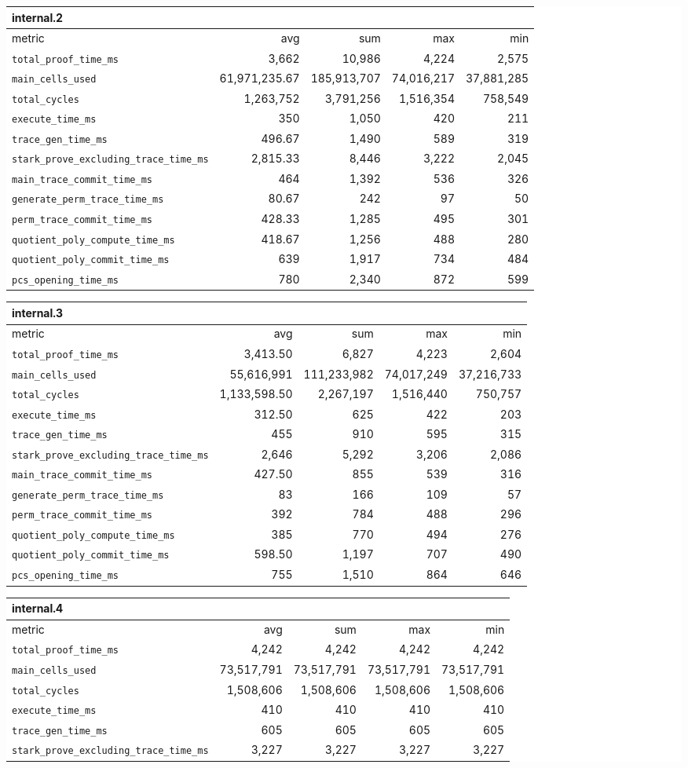 | internal.2 |||||
|:---|---:|---:|---:|---:|
|metric|avg|sum|max|min|
| `total_proof_time_ms ` |  3,662 |  10,986 |  4,224 |  2,575 |
| `main_cells_used     ` |  61,971,235.67 |  185,913,707 |  74,016,217 |  37,881,285 |
| `total_cycles        ` |  1,263,752 |  3,791,256 |  1,516,354 |  758,549 |
| `execute_time_ms     ` |  350 |  1,050 |  420 |  211 |
| `trace_gen_time_ms   ` |  496.67 |  1,490 |  589 |  319 |
| `stark_prove_excluding_trace_time_ms` |  2,815.33 |  8,446 |  3,222 |  2,045 |
| `main_trace_commit_time_ms` |  464 |  1,392 |  536 |  326 |
| `generate_perm_trace_time_ms` |  80.67 |  242 |  97 |  50 |
| `perm_trace_commit_time_ms` |  428.33 |  1,285 |  495 |  301 |
| `quotient_poly_compute_time_ms` |  418.67 |  1,256 |  488 |  280 |
| `quotient_poly_commit_time_ms` |  639 |  1,917 |  734 |  484 |
| `pcs_opening_time_ms ` |  780 |  2,340 |  872 |  599 |

| internal.3 |||||
|:---|---:|---:|---:|---:|
|metric|avg|sum|max|min|
| `total_proof_time_ms ` |  3,413.50 |  6,827 |  4,223 |  2,604 |
| `main_cells_used     ` |  55,616,991 |  111,233,982 |  74,017,249 |  37,216,733 |
| `total_cycles        ` |  1,133,598.50 |  2,267,197 |  1,516,440 |  750,757 |
| `execute_time_ms     ` |  312.50 |  625 |  422 |  203 |
| `trace_gen_time_ms   ` |  455 |  910 |  595 |  315 |
| `stark_prove_excluding_trace_time_ms` |  2,646 |  5,292 |  3,206 |  2,086 |
| `main_trace_commit_time_ms` |  427.50 |  855 |  539 |  316 |
| `generate_perm_trace_time_ms` |  83 |  166 |  109 |  57 |
| `perm_trace_commit_time_ms` |  392 |  784 |  488 |  296 |
| `quotient_poly_compute_time_ms` |  385 |  770 |  494 |  276 |
| `quotient_poly_commit_time_ms` |  598.50 |  1,197 |  707 |  490 |
| `pcs_opening_time_ms ` |  755 |  1,510 |  864 |  646 |

| internal.4 |||||
|:---|---:|---:|---:|---:|
|metric|avg|sum|max|min|
| `total_proof_time_ms ` |  4,242 |  4,242 |  4,242 |  4,242 |
| `main_cells_used     ` |  73,517,791 |  73,517,791 |  73,517,791 |  73,517,791 |
| `total_cycles        ` |  1,508,606 |  1,508,606 |  1,508,606 |  1,508,606 |
| `execute_time_ms     ` |  410 |  410 |  410 |  410 |
| `trace_gen_time_ms   ` |  605 |  605 |  605 |  605 |
| `stark_prove_excluding_trace_time_ms` |  3,227 |  3,227 |  3,227 |  3,227 |